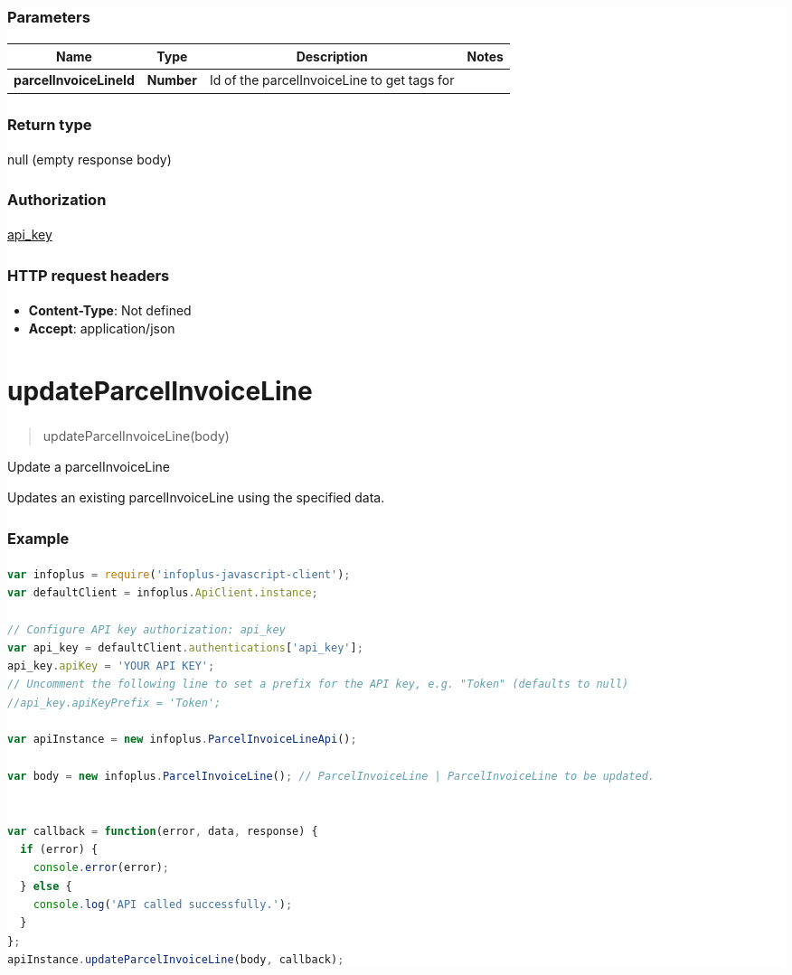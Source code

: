 ### Parameters

Name | Type | Description  | Notes
------------- | ------------- | ------------- | -------------
 **parcelInvoiceLineId** | **Number**| Id of the parcelInvoiceLine to get tags for | 

### Return type

null (empty response body)

### Authorization

[api_key](../README.md#api_key)

### HTTP request headers

 - **Content-Type**: Not defined
 - **Accept**: application/json

<a name="updateParcelInvoiceLine"></a>
# **updateParcelInvoiceLine**
> updateParcelInvoiceLine(body)

Update a parcelInvoiceLine

Updates an existing parcelInvoiceLine using the specified data.

### Example
```javascript
var infoplus = require('infoplus-javascript-client');
var defaultClient = infoplus.ApiClient.instance;

// Configure API key authorization: api_key
var api_key = defaultClient.authentications['api_key'];
api_key.apiKey = 'YOUR API KEY';
// Uncomment the following line to set a prefix for the API key, e.g. "Token" (defaults to null)
//api_key.apiKeyPrefix = 'Token';

var apiInstance = new infoplus.ParcelInvoiceLineApi();

var body = new infoplus.ParcelInvoiceLine(); // ParcelInvoiceLine | ParcelInvoiceLine to be updated.


var callback = function(error, data, response) {
  if (error) {
    console.error(error);
  } else {
    console.log('API called successfully.');
  }
};
apiInstance.updateParcelInvoiceLine(body, callback);
```
